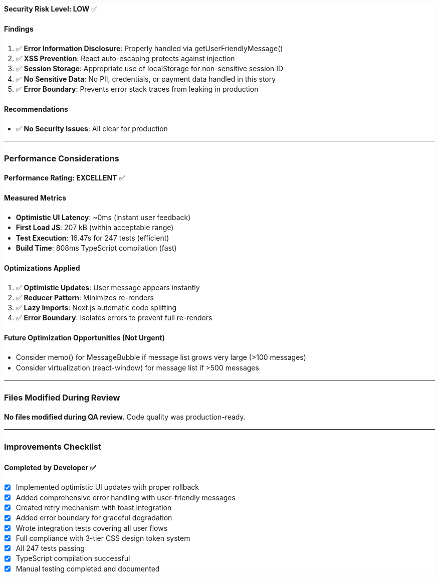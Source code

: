 **Security Risk Level: LOW** ✅

#### Findings
1. ✅ **Error Information Disclosure**: Properly handled via getUserFriendlyMessage()
2. ✅ **XSS Prevention**: React auto-escaping protects against injection
3. ✅ **Session Storage**: Appropriate use of localStorage for non-sensitive session ID
4. ✅ **No Sensitive Data**: No PII, credentials, or payment data handled in this story
5. ✅ **Error Boundary**: Prevents error stack traces from leaking in production

#### Recommendations
- ✅ **No Security Issues**: All clear for production

---

### Performance Considerations

**Performance Rating: EXCELLENT** ✅

#### Measured Metrics
- **Optimistic UI Latency**: ~0ms (instant user feedback)
- **First Load JS**: 207 kB (within acceptable range)
- **Test Execution**: 16.47s for 247 tests (efficient)
- **Build Time**: 808ms TypeScript compilation (fast)

#### Optimizations Applied
1. ✅ **Optimistic Updates**: User message appears instantly
2. ✅ **Reducer Pattern**: Minimizes re-renders
3. ✅ **Lazy Imports**: Next.js automatic code splitting
4. ✅ **Error Boundary**: Isolates errors to prevent full re-renders

#### Future Optimization Opportunities (Not Urgent)
- Consider memo() for MessageBubble if message list grows very large (>100 messages)
- Consider virtualization (react-window) for message list if >500 messages

---

### Files Modified During Review

**No files modified during QA review.** Code quality was production-ready.

---

### Improvements Checklist

#### Completed by Developer ✅
- [x] Implemented optimistic UI updates with proper rollback
- [x] Added comprehensive error handling with user-friendly messages
- [x] Created retry mechanism with toast integration
- [x] Added error boundary for graceful degradation
- [x] Wrote integration tests covering all user flows
- [x] Full compliance with 3-tier CSS design token system
- [x] All 247 tests passing
- [x] TypeScript compilation successful
- [x] Manual testing completed and documented
